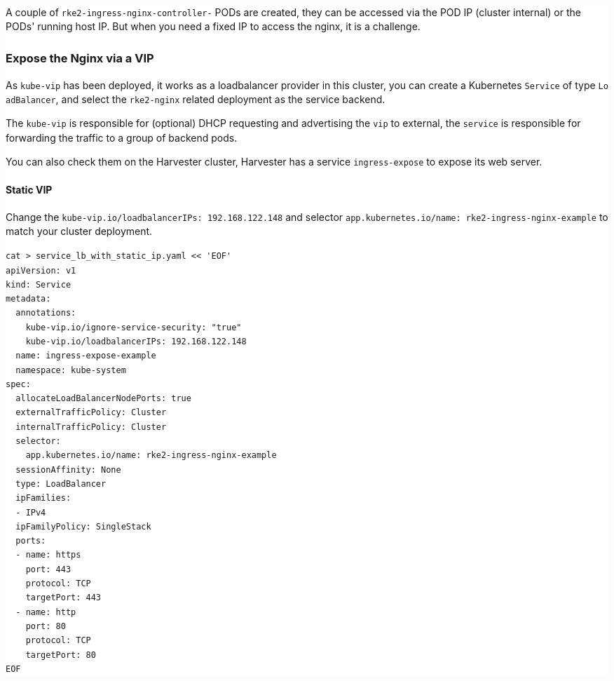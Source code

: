 A couple of `rke2-ingress-nginx-controller-` PODs are created, they can be accessed via the POD IP (cluster internal) or the PODs' running host IP. But when you need a fixed IP to access the nginx, it is a challenge.

### Expose the Nginx via a VIP

As `kube-vip` has been deployed, it works as a loadbalancer provider in this cluster, you can create a Kubernetes `Service` of type `LoadBalancer`, and select the `rke2-nginx` related deployment as the service backend.

The `kube-vip` is responsible for (optional) DHCP requesting and advertising the `vip` to external, the `service` is responsible for forwarding the traffic to a group of backend pods.

You can also check them on the Harvester cluster, Harvester has a service `ingress-expose` to expose its web server.

#### Static VIP

Change the `kube-vip.io/loadbalancerIPs: 192.168.122.148` and selector `app.kubernetes.io/name: rke2-ingress-nginx-example` to match your cluster deployment.

```
cat > service_lb_with_static_ip.yaml << 'EOF'
apiVersion: v1
kind: Service
metadata:
  annotations:
    kube-vip.io/ignore-service-security: "true"
    kube-vip.io/loadbalancerIPs: 192.168.122.148
  name: ingress-expose-example
  namespace: kube-system
spec:
  allocateLoadBalancerNodePorts: true
  externalTrafficPolicy: Cluster
  internalTrafficPolicy: Cluster
  selector:
    app.kubernetes.io/name: rke2-ingress-nginx-example
  sessionAffinity: None
  type: LoadBalancer
  ipFamilies:
  - IPv4
  ipFamilyPolicy: SingleStack
  ports:
  - name: https
    port: 443
    protocol: TCP
    targetPort: 443
  - name: http
    port: 80
    protocol: TCP
    targetPort: 80  
EOF
```

